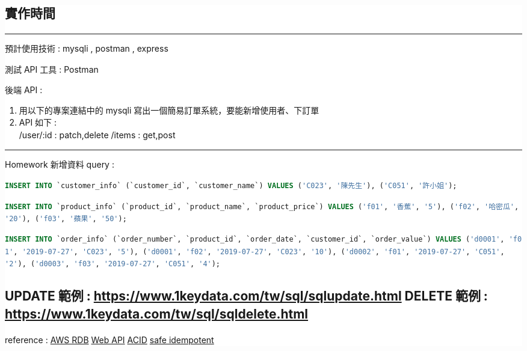 
## 實作時間

---

預計使用技術 : mysqli , postman , express

測試 API 工具 : Postman

後端 API : 

1. 用以下的專案連結中的 mysqli 寫出一個簡易訂單系統，要能新增使用者、下訂單
2. API 如下 :  
      /user/:id : patch,delete 
      /items : get,post


---

Homework 新增資料 query : 

```sql
INSERT INTO `customer_info` (`customer_id`, `customer_name`) VALUES ('C023', '陳先生'), ('C051', '許小姐');
```
```sql
INSERT INTO `product_info` (`product_id`, `product_name`, `product_price`) VALUES ('f01', '香蕉', '5'), ('f02', '哈密瓜', '20'), ('f03', '蘋果', '50');
```
```sql
INSERT INTO `order_info` (`order_number`, `product_id`, `order_date`, `customer_id`, `order_value`) VALUES ('d0001', 'f01', '2019-07-27', 'C023', '5'), ('d0001', 'f02', '2019-07-27', 'C023', '10'), ('d0002', 'f01', '2019-07-27', 'C051', '2'), ('d0003', 'f03', '2019-07-27', 'C051', '4');
```
UPDATE 範例 : 
https://www.1keydata.com/tw/sql/sqlupdate.html
DELETE 範例 : 
https://www.1keydata.com/tw/sql/sqldelete.html
---

reference : 
[AWS RDB](https://aws.amazon.com/tw/relational-database/)
[Web API](https://progressbar.tw/posts/53)
[ACID](https://zh.wikipedia.org/wiki/ACID)
[safe idempotent](https://ihower.tw/blog/archives/6483)
